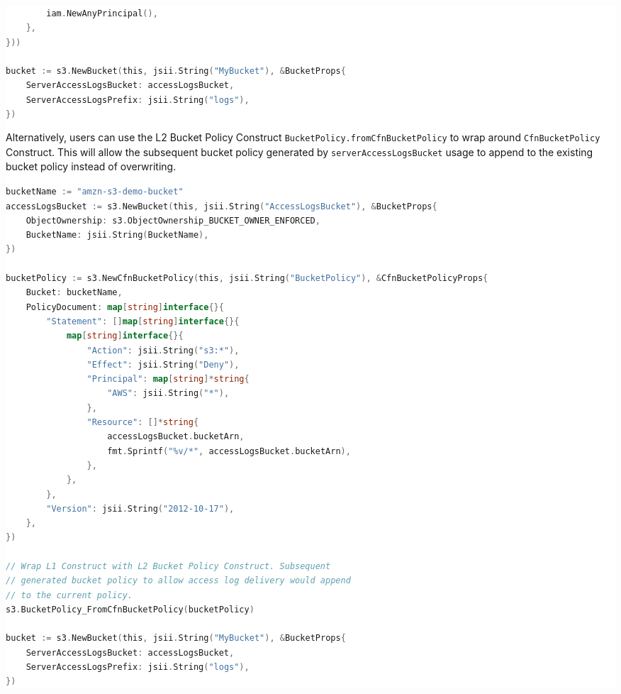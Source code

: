 ```go
		iam.NewAnyPrincipal(),
	},
}))

bucket := s3.NewBucket(this, jsii.String("MyBucket"), &BucketProps{
	ServerAccessLogsBucket: accessLogsBucket,
	ServerAccessLogsPrefix: jsii.String("logs"),
})
```

Alternatively, users can use the L2 Bucket Policy Construct
`BucketPolicy.fromCfnBucketPolicy` to wrap around `CfnBucketPolicy` Construct. This will allow the subsequent bucket policy generated by `serverAccessLogsBucket` usage to append to the existing bucket policy instead of overwriting.

```go
bucketName := "amzn-s3-demo-bucket"
accessLogsBucket := s3.NewBucket(this, jsii.String("AccessLogsBucket"), &BucketProps{
	ObjectOwnership: s3.ObjectOwnership_BUCKET_OWNER_ENFORCED,
	BucketName: jsii.String(BucketName),
})

bucketPolicy := s3.NewCfnBucketPolicy(this, jsii.String("BucketPolicy"), &CfnBucketPolicyProps{
	Bucket: bucketName,
	PolicyDocument: map[string]interface{}{
		"Statement": []map[string]interface{}{
			map[string]interface{}{
				"Action": jsii.String("s3:*"),
				"Effect": jsii.String("Deny"),
				"Principal": map[string]*string{
					"AWS": jsii.String("*"),
				},
				"Resource": []*string{
					accessLogsBucket.bucketArn,
					fmt.Sprintf("%v/*", accessLogsBucket.bucketArn),
				},
			},
		},
		"Version": jsii.String("2012-10-17"),
	},
})

// Wrap L1 Construct with L2 Bucket Policy Construct. Subsequent
// generated bucket policy to allow access log delivery would append
// to the current policy.
s3.BucketPolicy_FromCfnBucketPolicy(bucketPolicy)

bucket := s3.NewBucket(this, jsii.String("MyBucket"), &BucketProps{
	ServerAccessLogsBucket: accessLogsBucket,
	ServerAccessLogsPrefix: jsii.String("logs"),
})
```
